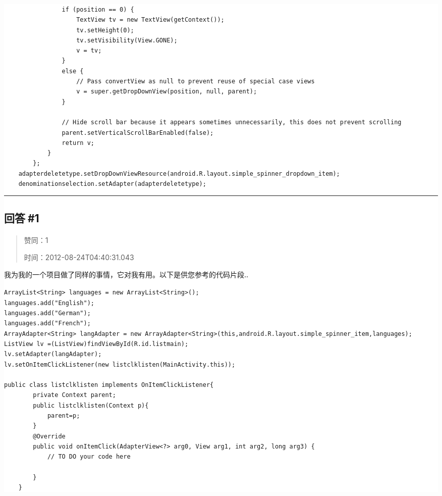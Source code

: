 ```
                if (position == 0) {
                    TextView tv = new TextView(getContext());
                    tv.setHeight(0);
                    tv.setVisibility(View.GONE);
                    v = tv;
                }
                else {
                    // Pass convertView as null to prevent reuse of special case views
                    v = super.getDropDownView(position, null, parent);
                }

                // Hide scroll bar because it appears sometimes unnecessarily, this does not prevent scrolling 
                parent.setVerticalScrollBarEnabled(false);
                return v;
            }
        };      
    adapterdeletetype.setDropDownViewResource(android.R.layout.simple_spinner_dropdown_item);
    denominationselection.setAdapter(adapterdeletetype); 
```

* * *

## 回答 #1

> 赞同：1
> 
> 时间：2012-08-24T04:40:31.043

我为我的一个项目做了同样的事情，它对我有用。以下是供您参考的代码片段..

```
ArrayList<String> languages = new ArrayList<String>();
languages.add("English");
languages.add("German");
languages.add("French");
ArrayAdapter<String> langAdapter = new ArrayAdapter<String>(this,android.R.layout.simple_spinner_item,languages);
ListView lv =(ListView)findViewById(R.id.listmain);
lv.setAdapter(langAdapter);
lv.setOnItemClickListener(new listclklisten(MainActivity.this));

public class listclklisten implements OnItemClickListener{
        private Context parent;
        public listclklisten(Context p){
            parent=p;
        }
        @Override
        public void onItemClick(AdapterView<?> arg0, View arg1, int arg2, long arg3) {
            // TO DO your code here

        }
    } 
```
